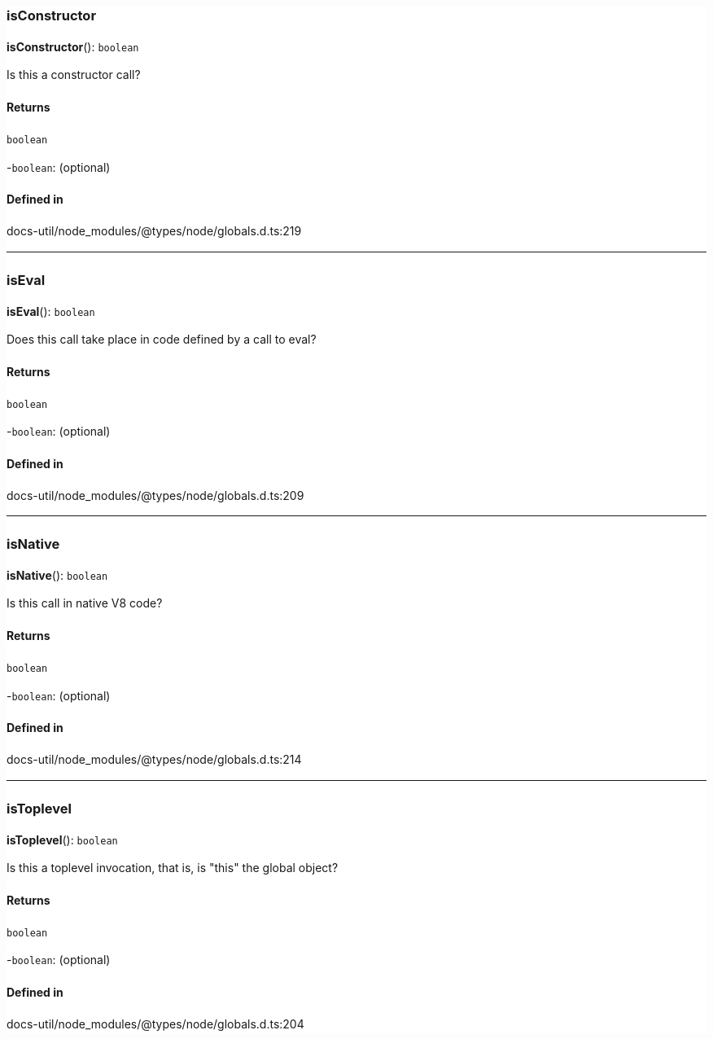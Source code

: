 ### isConstructor

**isConstructor**(): `boolean`

Is this a constructor call?

#### Returns

`boolean`

-`boolean`: (optional) 

#### Defined in

docs-util/node_modules/@types/node/globals.d.ts:219

___

### isEval

**isEval**(): `boolean`

Does this call take place in code defined by a call to eval?

#### Returns

`boolean`

-`boolean`: (optional) 

#### Defined in

docs-util/node_modules/@types/node/globals.d.ts:209

___

### isNative

**isNative**(): `boolean`

Is this call in native V8 code?

#### Returns

`boolean`

-`boolean`: (optional) 

#### Defined in

docs-util/node_modules/@types/node/globals.d.ts:214

___

### isToplevel

**isToplevel**(): `boolean`

Is this a toplevel invocation, that is, is "this" the global object?

#### Returns

`boolean`

-`boolean`: (optional) 

#### Defined in

docs-util/node_modules/@types/node/globals.d.ts:204

